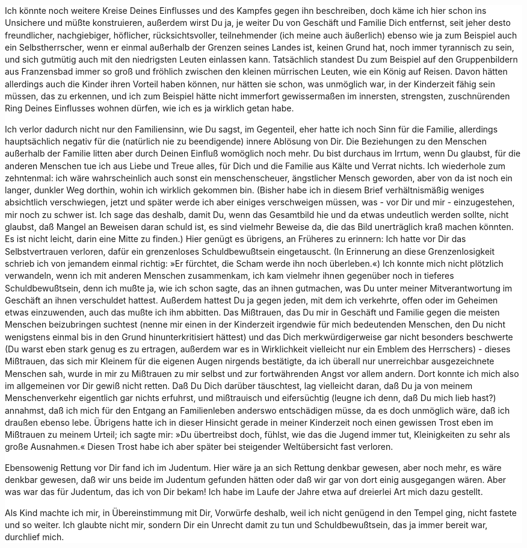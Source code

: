 Ich könnte noch weitere Kreise Deines Einflusses und des Kampfes gegen ihn beschreiben, doch käme ich hier schon ins Unsichere und müßte konstruieren, außerdem wirst Du ja, je weiter Du von Geschäft und Familie Dich entfernst, seit jeher desto freundlicher, nachgiebiger, höflicher, rücksichtsvoller, teilnehmender (ich meine auch äußerlich) ebenso wie ja zum Beispiel auch ein Selbstherrscher, wenn er einmal außerhalb der Grenzen seines Landes ist, keinen Grund hat, noch immer tyrannisch zu sein, und sich gutmütig auch mit den niedrigsten Leuten einlassen kann. Tatsächlich standest Du zum Beispiel auf den Gruppenbildern aus Franzensbad immer so groß und fröhlich zwischen den kleinen mürrischen Leuten, wie ein König auf Reisen. Davon hätten allerdings auch die Kinder ihren Vorteil haben können, nur hätten sie schon, was unmöglich war, in der Kinderzeit fähig sein müssen, das zu erkennen, und ich zum Beispiel hätte nicht immerfort gewissermaßen im innersten, strengsten, zuschnürenden Ring Deines Einflusses wohnen dürfen, wie ich es ja wirklich getan habe.

Ich verlor dadurch nicht nur den Familiensinn, wie Du sagst, im Gegenteil, eher hatte ich noch Sinn für die Familie, allerdings hauptsächlich negativ für die (natürlich nie zu beendigende) innere Ablösung von Dir. Die Beziehungen zu den Menschen außerhalb der Familie litten aber durch Deinen Einfluß womöglich noch mehr. Du bist durchaus im Irrtum, wenn Du glaubst, für die anderen Menschen tue ich aus Liebe und Treue alles, für Dich und die Familie aus Kälte und Verrat nichts. Ich wiederhole zum zehntenmal: ich wäre wahrscheinlich auch sonst ein menschenscheuer, ängstlicher Mensch geworden, aber von da ist noch ein langer, dunkler Weg dorthin, wohin ich wirklich gekommen bin. (Bisher habe ich in diesem Brief verhältnismäßig weniges absichtlich verschwiegen, jetzt und später werde ich aber einiges verschweigen müssen, was - vor Dir und mir - einzugestehen, mir noch zu schwer ist. Ich sage das deshalb, damit Du, wenn das Gesamtbild hie und da etwas undeutlich werden sollte, nicht glaubst, daß Mangel an Beweisen daran schuld ist, es sind vielmehr Beweise da, die das Bild unerträglich kraß machen könnten. Es ist nicht leicht, darin eine Mitte zu finden.) Hier genügt es übrigens, an Früheres zu erinnern: Ich hatte vor Dir das Selbstvertrauen verloren, dafür ein grenzenloses Schuldbewußtsein eingetauscht. (In Erinnerung an diese Grenzenlosigkeit schrieb ich von jemandem einmal richtig: »Er fürchtet, die Scham werde ihn noch überleben.«) Ich konnte mich nicht plötzlich verwandeln, wenn ich mit anderen Menschen zusammenkam, ich kam vielmehr ihnen gegenüber noch in tieferes Schuldbewußtsein, denn ich mußte ja, wie ich schon sagte, das an ihnen gutmachen, was Du unter meiner Mitverantwortung im Geschäft an ihnen verschuldet hattest. Außerdem hattest Du ja gegen jeden, mit dem ich verkehrte, offen oder im Geheimen etwas einzuwenden, auch das mußte ich ihm abbitten. Das Mißtrauen, das Du mir in Geschäft und Familie gegen die meisten Menschen beizubringen suchtest (nenne mir einen in der Kinderzeit irgendwie für mich bedeutenden Menschen, den Du nicht wenigstens einmal bis in den Grund hinunterkritisiert hättest) und das Dich merkwürdigerweise gar nicht besonders beschwerte (Du warst eben stark genug es zu ertragen, außerdem war es in Wirklichkeit vielleicht nur ein Emblem des Herrschers) - dieses Mißtrauen, das sich mir Kleinem für die eigenen Augen nirgends bestätigte, da ich überall nur unerreichbar ausgezeichnete Menschen sah, wurde in mir zu Mißtrauen zu mir selbst und zur fortwährenden Angst vor allem andern. Dort konnte ich mich also im allgemeinen vor Dir gewiß nicht retten. Daß Du Dich darüber täuschtest, lag vielleicht daran, daß Du ja von meinem Menschenverkehr eigentlich gar nichts erfuhrst, und mißtrauisch und eifersüchtig (leugne ich denn, daß Du mich lieb hast?) annahmst, daß ich mich für den Entgang an Familienleben anderswo entschädigen müsse, da es doch unmöglich wäre, daß ich draußen ebenso lebe. Übrigens hatte ich in dieser Hinsicht gerade in meiner Kinderzeit noch einen gewissen Trost eben im Mißtrauen zu meinem Urteil; ich sagte mir: »Du übertreibst doch, fühlst, wie das die Jugend immer tut, Kleinigkeiten zu sehr als große Ausnahmen.« Diesen Trost habe ich aber später bei steigender Weltübersicht fast verloren.

Ebensowenig Rettung vor Dir fand ich im Judentum. Hier wäre ja an sich Rettung denkbar gewesen, aber noch mehr, es wäre denkbar gewesen, daß wir uns beide im Judentum gefunden hätten oder daß wir gar von dort einig ausgegangen wären. Aber was war das für Judentum, das ich von Dir bekam! Ich habe im Laufe der Jahre etwa auf dreierlei Art mich dazu gestellt.

Als Kind machte ich mir, in Übereinstimmung mit Dir, Vorwürfe deshalb, weil ich nicht genügend in den Tempel ging, nicht fastete und so weiter. Ich glaubte nicht mir, sondern Dir ein Unrecht damit zu tun und Schuldbewußtsein, das ja immer bereit war, durchlief mich.
